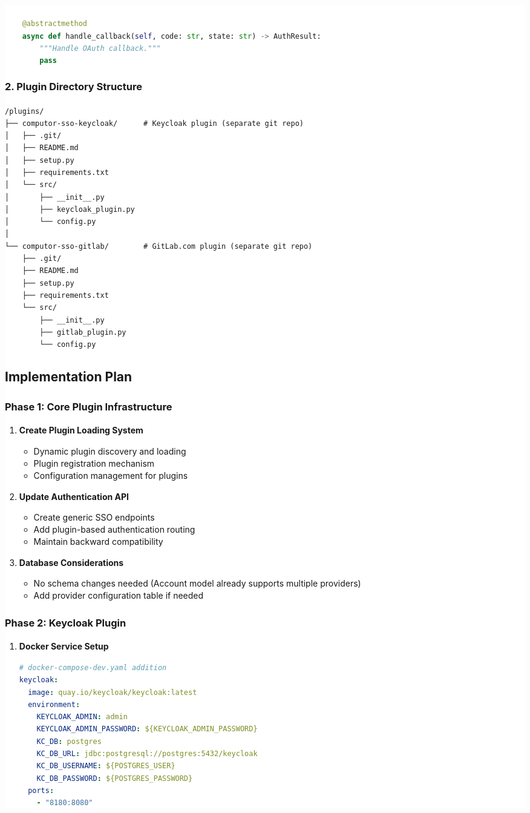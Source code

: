 ```python
    
    @abstractmethod
    async def handle_callback(self, code: str, state: str) -> AuthResult:
        """Handle OAuth callback."""
        pass
```

### 2. Plugin Directory Structure
```
/plugins/
├── computor-sso-keycloak/      # Keycloak plugin (separate git repo)
│   ├── .git/
│   ├── README.md
│   ├── setup.py
│   ├── requirements.txt
│   └── src/
│       ├── __init__.py
│       ├── keycloak_plugin.py
│       └── config.py
│
└── computor-sso-gitlab/        # GitLab.com plugin (separate git repo)
    ├── .git/
    ├── README.md
    ├── setup.py
    ├── requirements.txt
    └── src/
        ├── __init__.py
        ├── gitlab_plugin.py
        └── config.py
```

## Implementation Plan

### Phase 1: Core Plugin Infrastructure
1. **Create Plugin Loading System**
   - Dynamic plugin discovery and loading
   - Plugin registration mechanism
   - Configuration management for plugins

2. **Update Authentication API**
   - Create generic SSO endpoints
   - Add plugin-based authentication routing
   - Maintain backward compatibility

3. **Database Considerations**
   - No schema changes needed (Account model already supports multiple providers)
   - Add provider configuration table if needed

### Phase 2: Keycloak Plugin
1. **Docker Service Setup**
   ```yaml
   # docker-compose-dev.yaml addition
   keycloak:
     image: quay.io/keycloak/keycloak:latest
     environment:
       KEYCLOAK_ADMIN: admin
       KEYCLOAK_ADMIN_PASSWORD: ${KEYCLOAK_ADMIN_PASSWORD}
       KC_DB: postgres
       KC_DB_URL: jdbc:postgresql://postgres:5432/keycloak
       KC_DB_USERNAME: ${POSTGRES_USER}
       KC_DB_PASSWORD: ${POSTGRES_PASSWORD}
     ports:
       - "8180:8080"
   ```